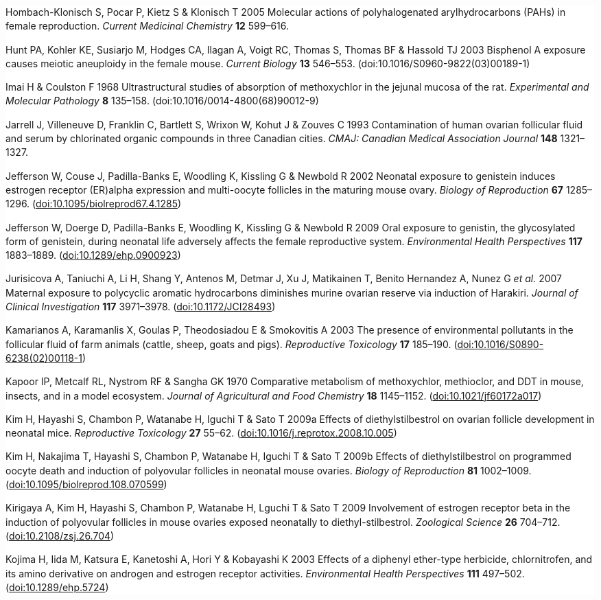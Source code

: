 Hombach-Klonisch S, Pocar P, Kietz S & Klonisch T 2005 Molecular actions of polyhalogenated arylhydrocarbons (PAHs) in female reproduction. *Current Medicinal Chemistry* **12** 599–616.

Hunt PA, Kohler KE, Susiarjo M, Hodges CA, Ilagan A, Voigt RC, Thomas S, Thomas BF & Hassold TJ 2003 Bisphenol A exposure causes meiotic aneuploidy in the female mouse. *Current Biology* **13** 546–553. (doi:10.1016/S0960-9822(03)00189-1)

Imai H & Coulston F 1968 Ultrastructural studies of absorption of methoxychlor in the jejunal mucosa of the rat. *Experimental and Molecular Pathology* **8** 135–158. (doi:10.1016/0014-4800(68)90012-9)

Jarrell J, Villeneuve D, Franklin C, Bartlett S, Wrixon W, Kohut J & Zouves C 1993 Contamination of human ovarian follicular fluid and serum by chlorinated organic compounds in three Canadian cities. *CMAJ: Canadian Medical Association Journal* **148** 1321–1327.

Jefferson W, Couse J, Padilla-Banks E, Woodling K, Kissling G & Newbold R 2002 Neonatal exposure to genistein induces estrogen receptor (ER)alpha expression and multi-oocyte follicles in the maturing mouse ovary. *Biology of Reproduction* **67** 1285–1296. ([doi:10.1095/biolreprod67.4.1285](https://doi.org/10.1095/biolreprod67.4.1285))

Jefferson W, Doerge D, Padilla-Banks E, Woodling K, Kissling G & Newbold R 2009 Oral exposure to genistin, the glycosylated form of genistein, during neonatal life adversely affects the female reproductive system. *Environmental Health Perspectives* **117** 1883–1889. ([doi:10.1289/ehp.0900923](https://doi.org/10.1289/ehp.0900923))

Jurisicova A, Taniuchi A, Li H, Shang Y, Antenos M, Detmar J, Xu J, Matikainen T, Benito Hernandez A, Nunez G *et al.* 2007 Maternal exposure to polycyclic aromatic hydrocarbons diminishes murine ovarian reserve via induction of Harakiri. *Journal of Clinical Investigation* **117** 3971–3978. ([doi:10.1172/JCI28493](https://doi.org/10.1172/JCI28493))

Kamarianos A, Karamanlis X, Goulas P, Theodosiadou E & Smokovitis A 2003 The presence of environmental pollutants in the follicular fluid of farm animals (cattle, sheep, goats and pigs). *Reproductive Toxicology* **17** 185–190. ([doi:10.1016/S0890-6238(02)00118-1](https://doi.org/10.1016/S0890-6238(02)00118-1))

Kapoor IP, Metcalf RL, Nystrom RF & Sangha GK 1970 Comparative metabolism of methoxychlor, methioclor, and DDT in mouse, insects, and in a model ecosystem. *Journal of Agricultural and Food Chemistry* **18** 1145–1152. ([doi:10.1021/jf60172a017](https://doi.org/10.1021/jf60172a017))

Kim H, Hayashi S, Chambon P, Watanabe H, Iguchi T & Sato T 2009a Effects of diethylstilbestrol on ovarian follicle development in neonatal mice. *Reproductive Toxicology* **27** 55–62. ([doi:10.1016/j.reprotox.2008.10.005](https://doi.org/10.1016/j.reprotox.2008.10.005))

Kim H, Nakajima T, Hayashi S, Chambon P, Watanabe H, Iguchi T & Sato T 2009b Effects of diethylstilbestrol on programmed oocyte death and induction of polyovular follicles in neonatal mouse ovaries. *Biology of Reproduction* **81** 1002–1009. ([doi:10.1095/biolreprod.108.070599](https://doi.org/10.1095/biolreprod.108.070599))

Kirigaya A, Kim H, Hayashi S, Chambon P, Watanabe H, Lguchi T & Sato T 2009 Involvement of estrogen receptor beta in the induction of polyovular follicles in mouse ovaries exposed neonatally to diethyl-stilbestrol. *Zoological Science* **26** 704–712. ([doi:10.2108/zsj.26.704](https://doi.org/10.2108/zsj.26.704))

Kojima H, Iida M, Katsura E, Kanetoshi A, Hori Y & Kobayashi K 2003 Effects of a diphenyl ether-type herbicide, chlornitrofen, and its amino derivative on androgen and estrogen receptor activities. *Environmental Health Perspectives* **111** 497–502. ([doi:10.1289/ehp.5724](https://doi.org/10.1289/ehp.5724))
